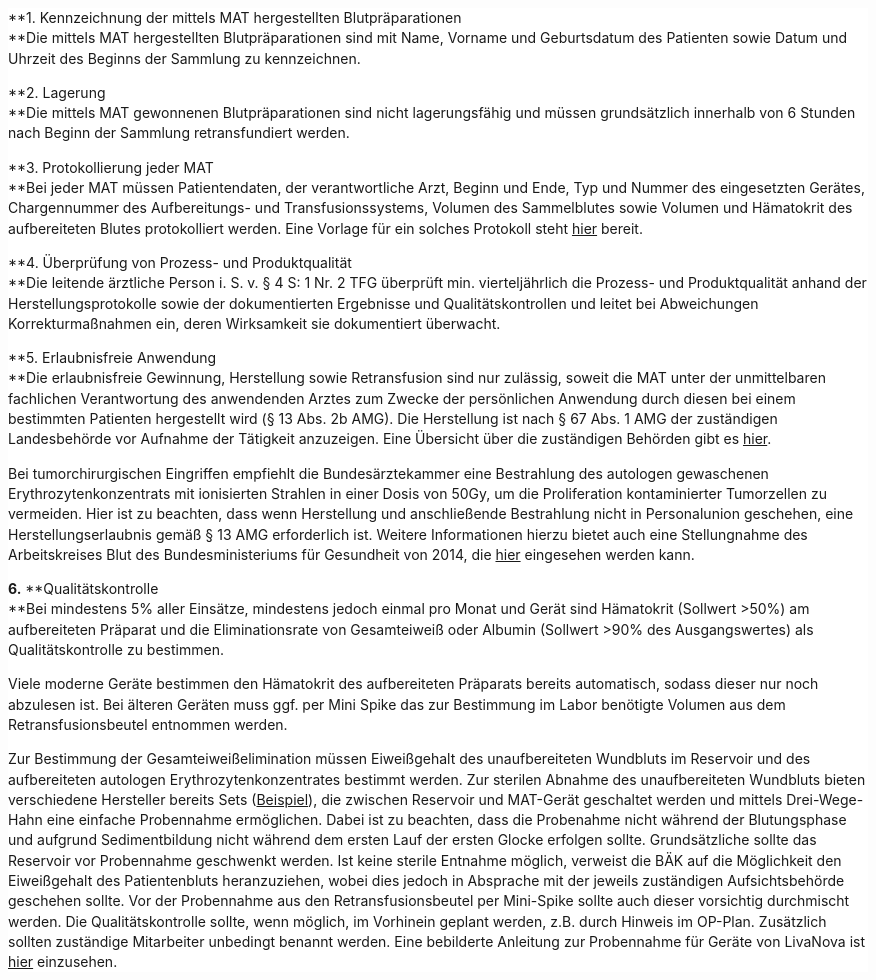 **1. Kennzeichnung der mittels MAT hergestellten Blutpräparationen  
**Die mittels MAT hergestellten Blutpräparationen sind mit Name, Vorname und Geburtsdatum des Patienten sowie Datum und Uhrzeit des Beginns der Sammlung zu kennzeichnen.

**2. Lagerung  
**Die mittels MAT gewonnenen Blutpräparationen sind nicht lagerungsfähig und müssen grundsätzlich innerhalb von 6 Stunden nach Beginn der Sammlung retransfundiert werden.

**3. Protokollierung jeder MAT  
**Bei jeder MAT müssen Patientendaten, der verantwortliche Arzt, Beginn und Ende, Typ und Nummer des eingesetzten Gerätes, Chargennummer des Aufbereitungs- und Transfusionssystems, Volumen des Sammelblutes sowie Volumen und Hämatokrit des aufbereiteten Blutes protokolliert werden. Eine Vorlage für ein solches Protokoll steht [hier](https://www.patientbloodmanagement.de/wp-content/uploads/2018/08/Protokoll-des-MAT-Einsatzes.docx) bereit.

**4. Überprüfung von Prozess- und Produktqualität  
**Die leitende ärztliche Person i. S. v. § 4 S: 1 Nr. 2 TFG überprüft min. vierteljährlich die Prozess- und Produktqualität anhand der Herstellungsprotokolle sowie der dokumentierten Ergebnisse und Qualitätskontrollen und leitet bei Abweichungen Korrekturmaßnahmen ein, deren Wirksamkeit sie dokumentiert überwacht.

**5. Erlaubnisfreie Anwendung  
**Die erlaubnisfreie Gewinnung, Herstellung sowie Retransfusion sind nur zulässig, soweit die MAT unter der unmittelbaren fachlichen Verantwortung des anwendenden Arztes zum Zwecke der persönlichen Anwendung durch diesen bei einem bestimmten Patienten hergestellt wird (§ 13 Abs. 2b AMG). Die Herstellung ist nach § 67 Abs. 1 AMG der zuständigen Landesbehörde vor Aufnahme der Tätigkeit anzuzeigen. Eine Übersicht über die zuständigen Behörden gibt es [hier](https://www.patientbloodmanagement.de/wp-content/uploads/2018/08/MAT-Anzeige_zuständige-Behörde.pdf).

Bei tumorchirurgischen Eingriffen empfiehlt die Bundesärztekammer eine Bestrahlung des autologen gewaschenen Erythrozytenkonzentrats mit ionisierten Strahlen in einer Dosis von 50Gy, um die Proliferation kontaminierter Tumorzellen zu vermeiden. Hier ist zu beachten, dass wenn Herstellung und anschließende Bestrahlung nicht in Personalunion geschehen, eine Herstellungserlaubnis gemäß § 13 AMG erforderlich ist. Weitere Informationen hierzu bietet auch eine Stellungnahme des Arbeitskreises Blut des Bundesministeriums für Gesundheit von 2014, die [hier](https://www.patientbloodmanagement.de/wp-content/uploads/2018/08/Stellungnahme_MAT-Anzeige-2014.pdf) eingesehen werden kann.

**6.** **Qualitätskontrolle  
**Bei mindestens 5% aller Einsätze, mindestens jedoch einmal pro Monat und Gerät sind Hämatokrit (Sollwert >50%) am aufbereiteten Präparat und die Eliminationsrate von Gesamteiweiß oder Albumin (Sollwert >90% des Ausgangswertes) als Qualitätskontrolle zu bestimmen.

Viele moderne Geräte bestimmen den Hämatokrit des aufbereiteten Präparats bereits automatisch, sodass dieser nur noch abzulesen ist. Bei älteren Geräten muss ggf. per Mini Spike das zur Bestimmung im Labor benötigte Volumen aus dem Retransfusionsbeutel entnommen werden.

Zur Bestimmung der Gesamteiweißelimination müssen Eiweißgehalt des unaufbereiteten Wundbluts im Reservoir und des aufbereiteten autologen Erythrozytenkonzentrates bestimmt werden. Zur sterilen Abnahme des unaufbereiteten Wundbluts bieten verschiedene Hersteller bereits Sets ([Beispiel](https://www.patientbloodmanagement.de/wp-content/uploads/2018/08/MAT-QM-SET-AB-1522.pdf)), die zwischen Reservoir und MAT-Gerät geschaltet werden und mittels Drei-Wege-Hahn eine einfache Probennahme ermöglichen. Dabei ist zu beachten, dass die Probenahme nicht während der Blutungsphase und aufgrund Sedimentbildung nicht während dem ersten Lauf der ersten Glocke erfolgen sollte. Grundsätzliche sollte das Reservoir vor Probennahme geschwenkt werden. Ist keine sterile Entnahme möglich, verweist die BÄK auf die Möglichkeit den Eiweißgehalt des Patientenbluts heranzuziehen, wobei dies jedoch in Absprache mit der jeweils zuständigen Aufsichtsbehörde geschehen sollte. Vor der Probennahme aus den Retransfusionsbeutel per Mini-Spike sollte auch dieser vorsichtig durchmischt werden. Die Qualitätskontrolle sollte, wenn möglich, im Vorhinein geplant werden, z.B. durch Hinweis im OP-Plan. Zusätzlich sollten zuständige Mitarbeiter unbedingt benannt werden. Eine bebilderte Anleitung zur Probennahme für Geräte von LivaNova ist [hier](https://www.patientbloodmanagement.de/wp-content/uploads/2018/08/Anleitung-Produkt-und-Prozeßkontrollen-in-der-MAT.pdf) einzusehen.
